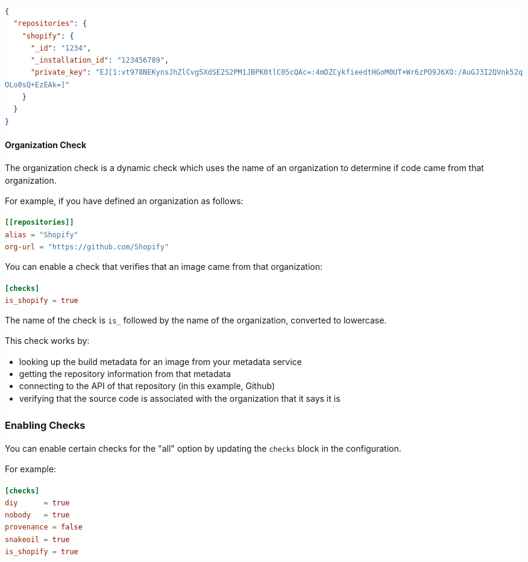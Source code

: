 ```json
{
  "repositories": {
    "shopify": {
      "_id": "1234",
      "_installation_id": "123456789",
      "private_key": "EJ[1:vt978NEKynsJhZlCvg5XdSE2S2PM1JBPK0tlC05cQAc=:4mDZCykfieedtHGoM0UT+Wr6zPO9J6XO:/AuGJ3I2QVnk52qOLo0sQ+EzEAk=]"
    }
  }
}
```

#### Organization Check

The organization check is a dynamic check which uses the name of an organization to determine if code came from that organization.

For example, if you have defined an organization as follows:

```toml
[[repositories]]
alias = "Shopify"
org-url = "https://github.com/Shopify"
```

You can enable a check that verifies that an image came from that organization:

```toml
[checks]
is_shopify = true
```

The name of the check is `is_` followed by the name of the organization, converted to lowercase.

This check works by:

- looking up the build metadata for an image from your metadata service
- getting the repository information from that metadata
- connecting to the API of that repository (in this example, Github)
- verifying that the source code is associated with the organization that it says it is

### Enabling Checks

You can enable certain checks for the "all" option by updating the `checks` block in the configuration.

For example:

```toml
[checks]
diy      = true
nobody   = true
provenance = false
snakeoil = true
is_shopify = true
```
